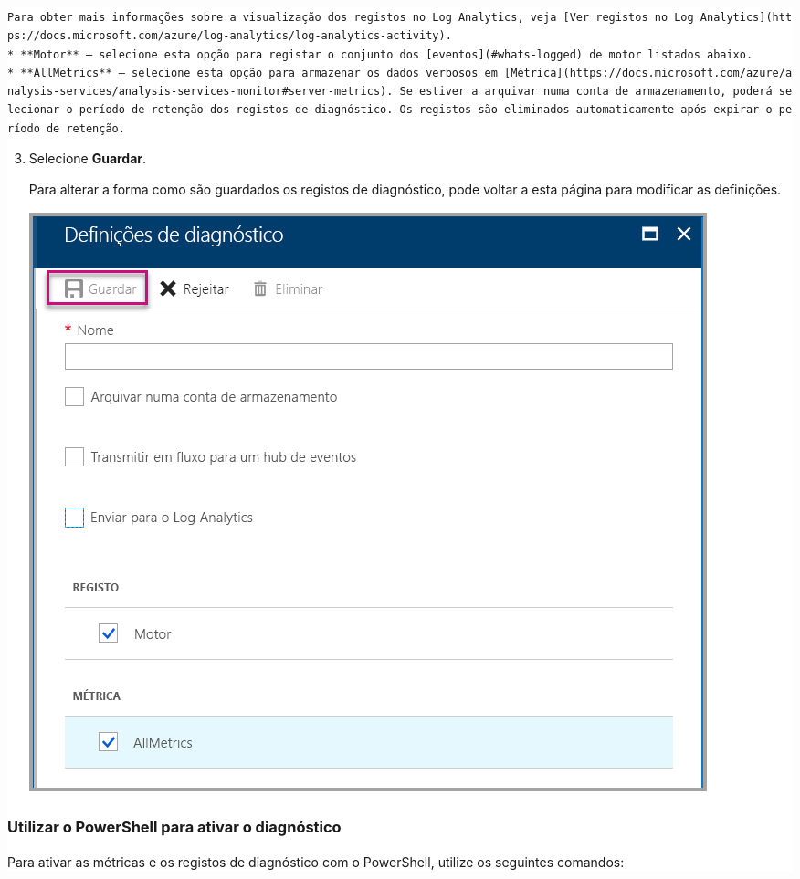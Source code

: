     Para obter mais informações sobre a visualização dos registos no Log Analytics, veja [Ver registos no Log Analytics](https://docs.microsoft.com/azure/log-analytics/log-analytics-activity).
    * **Motor** – selecione esta opção para registar o conjunto dos [eventos](#whats-logged) de motor listados abaixo.
    * **AllMetrics** – selecione esta opção para armazenar os dados verbosos em [Métrica](https://docs.microsoft.com/azure/analysis-services/analysis-services-monitor#server-metrics). Se estiver a arquivar numa conta de armazenamento, poderá selecionar o período de retenção dos registos de diagnóstico. Os registos são eliminados automaticamente após expirar o período de retenção.

3. Selecione **Guardar**.

    Para alterar a forma como são guardados os registos de diagnóstico, pode voltar a esta página para modificar as definições.

    ![Definições de diagnóstico](media/azure-pbie-diag-logs/diag-settings.png)

### <a name="using-powershell-to-enable-diagnostics"></a>Utilizar o PowerShell para ativar o diagnóstico

Para ativar as métricas e os registos de diagnóstico com o PowerShell, utilize os seguintes comandos:
